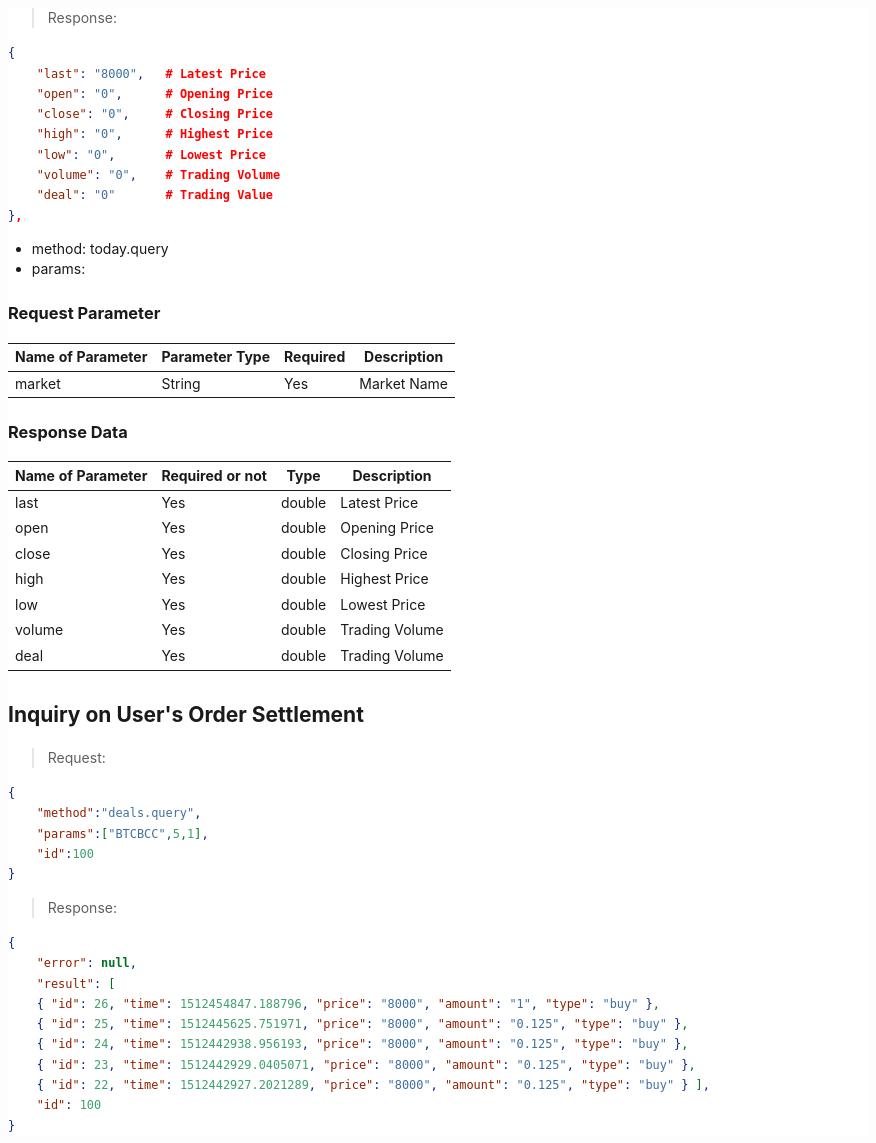 >Response:

```json
{
    "last": "8000",   # Latest Price
    "open": "0",      # Opening Price
    "close": "0",     # Closing Price
    "high": "0",      # Highest Price
    "low": "0",       # Lowest Price
    "volume": "0",    # Trading Volume
    "deal": "0"       # Trading Value
},
```

- method: today.query
- params: 


### Request Parameter

| Name of Parameter | Parameter Type | Required | Description   |
| ------ | -------- | ---- | ------ |
| market | String   | Yes   | Market Name |




### Response Data
Name of Parameter             | Required or not          | Type                  |  Description
---------          | -------         | ----                  |------
last    | Yes |double|Latest Price
open    | Yes |double|Opening Price
close    | Yes |double|Closing Price
high    | Yes |double|Highest Price
low    | Yes |double|Lowest Price
volume    | Yes |double|Trading Volume
deal    | Yes |double|Trading Volume





## Inquiry on User's Order Settlement

>Request:

```json
{
    "method":"deals.query",
    "params":["BTCBCC",5,1], 
    "id":100
}
```

>Response:

```json
{ 
    "error": null, 
    "result": [ 
    { "id": 26, "time": 1512454847.188796, "price": "8000", "amount": "1", "type": "buy" }, 
    { "id": 25, "time": 1512445625.751971, "price": "8000", "amount": "0.125", "type": "buy" }, 
    { "id": 24, "time": 1512442938.956193, "price": "8000", "amount": "0.125", "type": "buy" }, 
    { "id": 23, "time": 1512442929.0405071, "price": "8000", "amount": "0.125", "type": "buy" }, 
    { "id": 22, "time": 1512442927.2021289, "price": "8000", "amount": "0.125", "type": "buy" } ], 
    "id": 100
}
```
